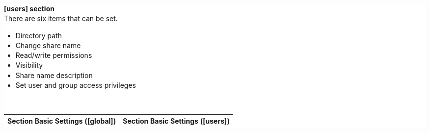 **[users] section**  
There are six items that can be set.  
* Directory path  
* Change share name  
* Read/write permissions  
* Visibility  
* Share name description  
* Set user and group access privileges  
<br>

|Section Basic Settings ([global]) |Section Basic Settings ([users]) |
|---|---|